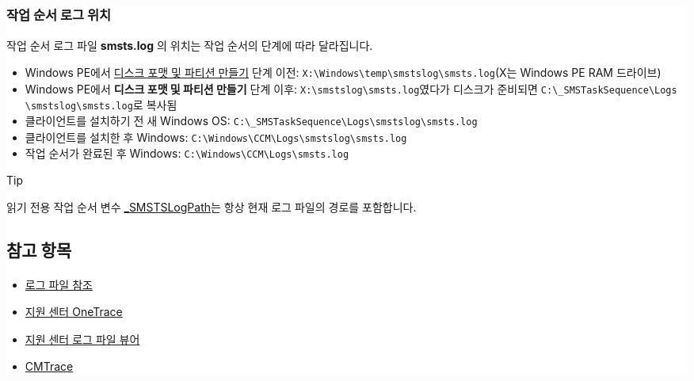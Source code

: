 ### <a name="task-sequence-log-locations"></a>작업 순서 로그 위치

작업 순서 로그 파일 **smsts.log** 의 위치는 작업 순서의 단계에 따라 달라집니다.

- Windows PE에서 [디스크 포맷 및 파티션 만들기](/sccm/osd/understand/task-sequence-steps#BKMK_FormatandPartitionDisk) 단계 이전: `X:\Windows\temp\smstslog\smsts.log`(X는 Windows PE RAM 드라이브)
- Windows PE에서 **디스크 포맷 및 파티션 만들기** 단계 이후: `X:\smstslog\smsts.log`였다가 디스크가 준비되면 `C:\_SMSTaskSequence\Logs\smstslog\smsts.log`로 복사됨
- 클라이언트를 설치하기 전 새 Windows OS: `C:\_SMSTaskSequence\Logs\smstslog\smsts.log`
- 클라이언트를 설치한 후 Windows: `C:\Windows\CCM\Logs\smstslog\smsts.log`
- 작업 순서가 완료된 후 Windows: `C:\Windows\CCM\Logs\smsts.log`

> [!Tip]  
> 읽기 전용 작업 순서 변수 [_SMSTSLogPath](/sccm/osd/understand/task-sequence-variables#SMSTSLogPath)는 항상 현재 로그 파일의 경로를 포함합니다.


## <a name="see-also"></a>참고 항목

- [로그 파일 참조](/sccm/core/plan-design/hierarchy/log-files)

- [지원 센터 OneTrace](/sccm/core/support/support-center-onetrace)

- [지원 센터 로그 파일 뷰어](/sccm/core/support/support-center#support-center-log-file-viewer)

- [CMTrace](/sccm/core/support/cmtrace)
